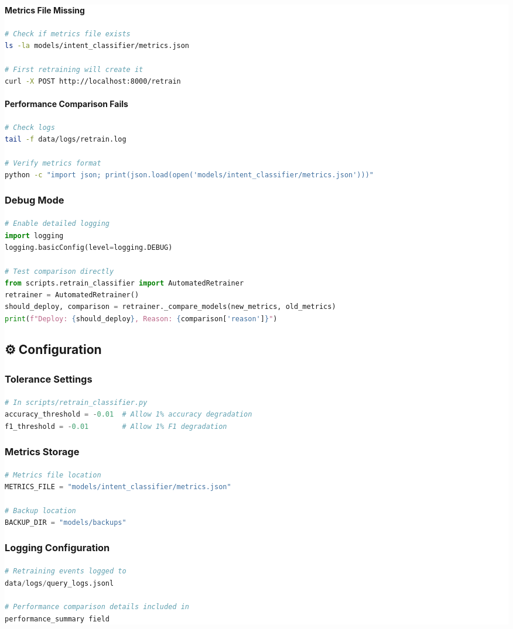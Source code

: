 #### **Metrics File Missing**
```bash
# Check if metrics file exists
ls -la models/intent_classifier/metrics.json

# First retraining will create it
curl -X POST http://localhost:8000/retrain
```

#### **Performance Comparison Fails**
```bash
# Check logs
tail -f data/logs/retrain.log

# Verify metrics format
python -c "import json; print(json.load(open('models/intent_classifier/metrics.json')))"
```

### **Debug Mode**
```python
# Enable detailed logging
import logging
logging.basicConfig(level=logging.DEBUG)

# Test comparison directly
from scripts.retrain_classifier import AutomatedRetrainer
retrainer = AutomatedRetrainer()
should_deploy, comparison = retrainer._compare_models(new_metrics, old_metrics)
print(f"Deploy: {should_deploy}, Reason: {comparison['reason']}")
```

## ⚙️ Configuration

### **Tolerance Settings**
```python
# In scripts/retrain_classifier.py
accuracy_threshold = -0.01  # Allow 1% accuracy degradation
f1_threshold = -0.01        # Allow 1% F1 degradation
```

### **Metrics Storage**
```python
# Metrics file location
METRICS_FILE = "models/intent_classifier/metrics.json"

# Backup location
BACKUP_DIR = "models/backups"
```

### **Logging Configuration**
```python
# Retraining events logged to
data/logs/query_logs.jsonl

# Performance comparison details included in
performance_summary field
```
